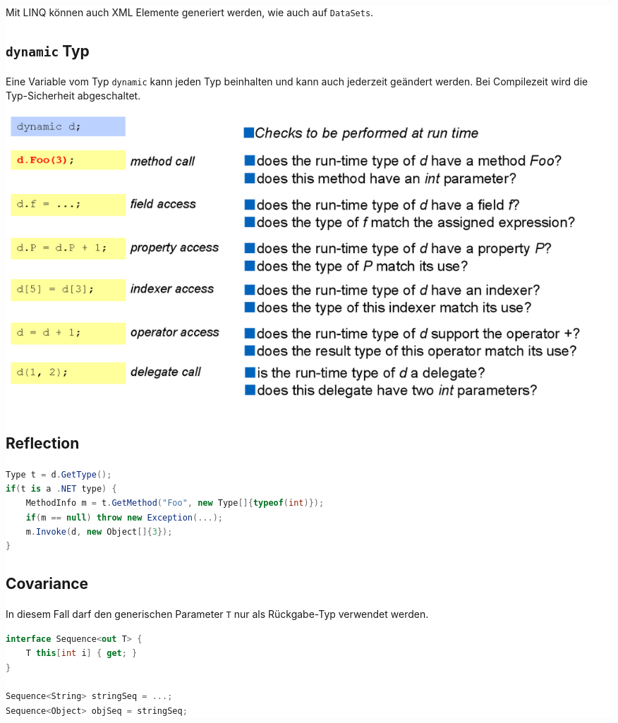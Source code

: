 Mit LINQ können auch XML Elemente generiert werden, wie auch auf `DataSets`.

## `dynamic` Typ

Eine Variable vom Typ `dynamic` kann jeden Typ beinhalten und kann auch jederzeit geändert werden. Bei Compilezeit wird die Typ-Sicherheit abgeschaltet. 

![image-20240223145617875](./res/01_Erweiterte%20Konzepte/image-20240223145617875.png)

## Reflection

```c#
Type t = d.GetType();
if(t is a .NET type) {
    MethodInfo m = t.GetMethod("Foo", new Type[]{typeof(int)});
    if(m == null) throw new Exception(...);
    m.Invoke(d, new Object[]{3});
}
```

## Covariance

In diesem Fall darf den generischen Parameter `T` nur als Rückgabe-Typ verwendet werden.

````c#
interface Sequence<out T> {
    T this[int i] { get; }
}

Sequence<String> stringSeq = ...;
Sequence<Object> objSeq = stringSeq;
````
